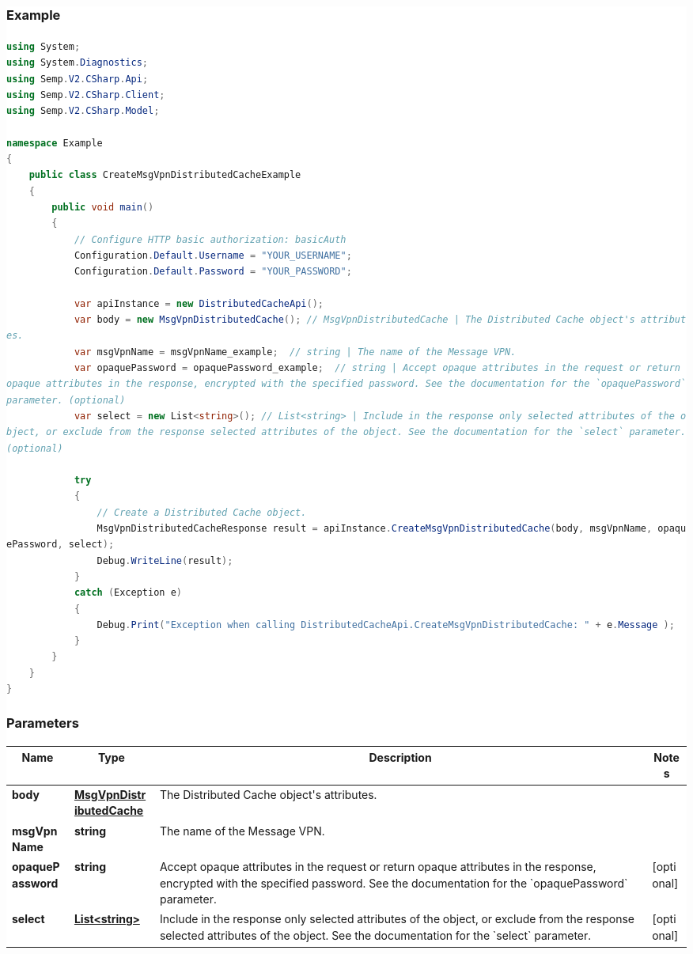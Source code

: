 ### Example
```csharp
using System;
using System.Diagnostics;
using Semp.V2.CSharp.Api;
using Semp.V2.CSharp.Client;
using Semp.V2.CSharp.Model;

namespace Example
{
    public class CreateMsgVpnDistributedCacheExample
    {
        public void main()
        {
            // Configure HTTP basic authorization: basicAuth
            Configuration.Default.Username = "YOUR_USERNAME";
            Configuration.Default.Password = "YOUR_PASSWORD";

            var apiInstance = new DistributedCacheApi();
            var body = new MsgVpnDistributedCache(); // MsgVpnDistributedCache | The Distributed Cache object's attributes.
            var msgVpnName = msgVpnName_example;  // string | The name of the Message VPN.
            var opaquePassword = opaquePassword_example;  // string | Accept opaque attributes in the request or return opaque attributes in the response, encrypted with the specified password. See the documentation for the `opaquePassword` parameter. (optional) 
            var select = new List<string>(); // List<string> | Include in the response only selected attributes of the object, or exclude from the response selected attributes of the object. See the documentation for the `select` parameter. (optional) 

            try
            {
                // Create a Distributed Cache object.
                MsgVpnDistributedCacheResponse result = apiInstance.CreateMsgVpnDistributedCache(body, msgVpnName, opaquePassword, select);
                Debug.WriteLine(result);
            }
            catch (Exception e)
            {
                Debug.Print("Exception when calling DistributedCacheApi.CreateMsgVpnDistributedCache: " + e.Message );
            }
        }
    }
}
```

### Parameters

Name | Type | Description  | Notes
------------- | ------------- | ------------- | -------------
 **body** | [**MsgVpnDistributedCache**](MsgVpnDistributedCache.md)| The Distributed Cache object&#x27;s attributes. | 
 **msgVpnName** | **string**| The name of the Message VPN. | 
 **opaquePassword** | **string**| Accept opaque attributes in the request or return opaque attributes in the response, encrypted with the specified password. See the documentation for the &#x60;opaquePassword&#x60; parameter. | [optional] 
 **select** | [**List&lt;string&gt;**](string.md)| Include in the response only selected attributes of the object, or exclude from the response selected attributes of the object. See the documentation for the &#x60;select&#x60; parameter. | [optional] 
